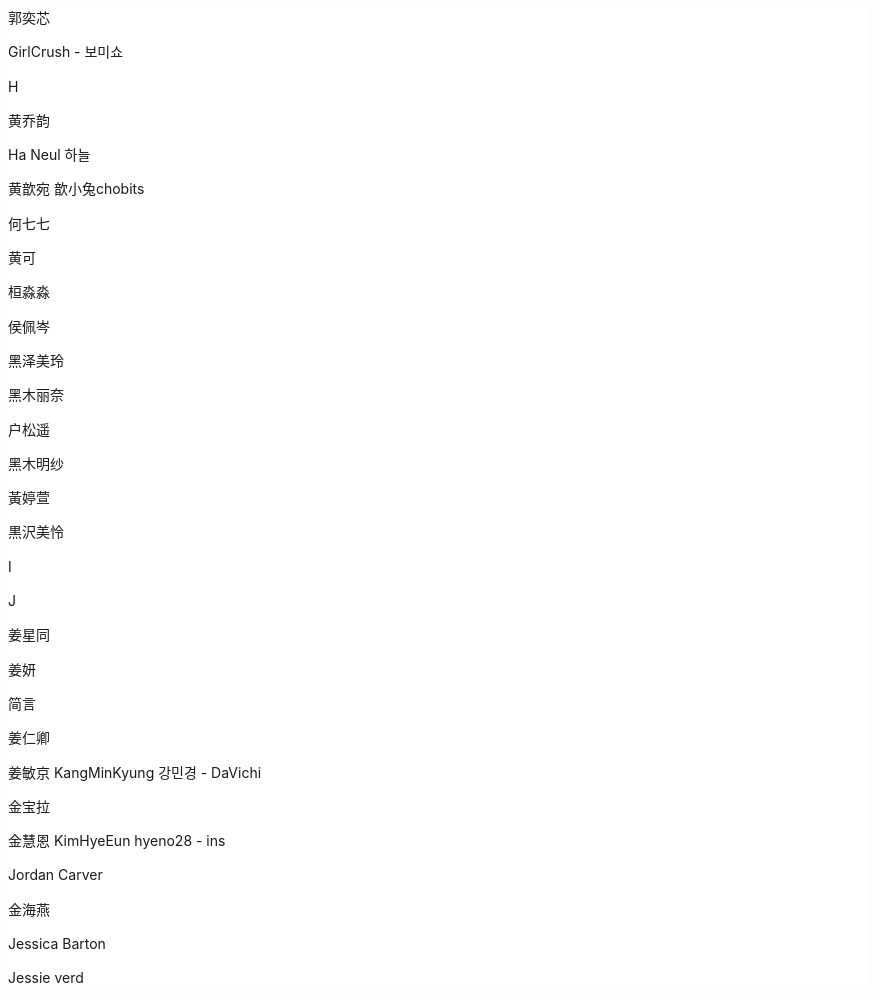 郭奕芯

GirlCrush - 보미쇼

H

黄乔韵

Ha Neul
하늘

黄歆宛
歆小兔chobits

何七七

黄可

桓淼淼

侯佩岑 

黑泽美玲 

黑木丽奈	

户松遥 

黑木明纱

黃婷萱

黒沢美怜

I

J

姜星同 

姜妍 

简言

姜仁卿

姜敏京
KangMinKyung
강민경 - DaVichi

金宝拉 

金慧恩
KimHyeEun
hyeno28 - ins

Jordan Carver 

金海燕 

Jessica Barton 

Jessie verd 
